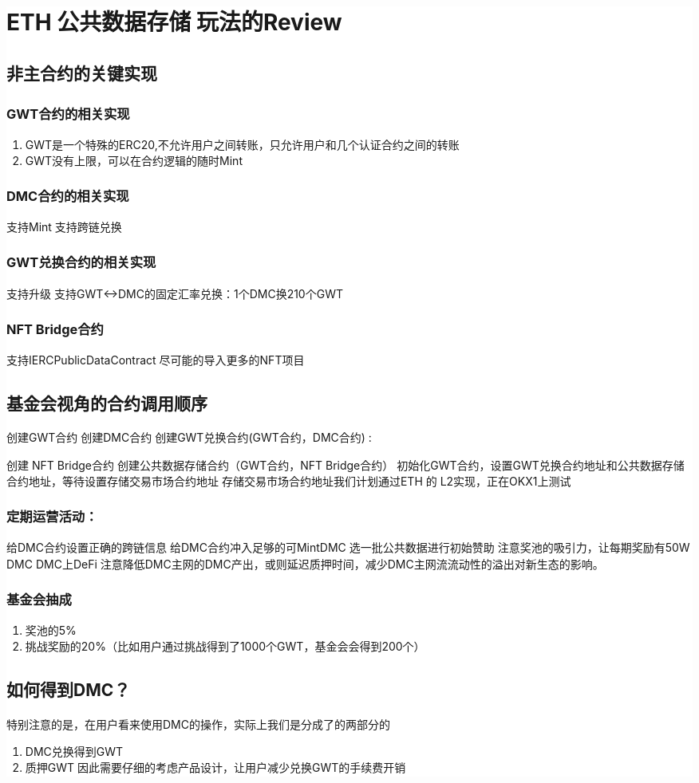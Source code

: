 # ETH 公共数据存储 玩法的Review

## 非主合约的关键实现
### GWT合约的相关实现
1. GWT是一个特殊的ERC20,不允许用户之间转账，只允许用户和几个认证合约之间的转账
2. GWT没有上限，可以在合约逻辑的随时Mint

### DMC合约的相关实现
支持Mint
支持跨链兑换

### GWT兑换合约的相关实现
支持升级
支持GWT<->DMC的固定汇率兑换：1个DMC换210个GWT

### NFT Bridge合约
支持IERCPublicDataContract
尽可能的导入更多的NFT项目


## 基金会视角的合约调用顺序
创建GWT合约
创建DMC合约
创建GWT兑换合约(GWT合约，DMC合约) :

创建 NFT Bridge合约
创建公共数据存储合约（GWT合约，NFT Bridge合约）
初始化GWT合约，设置GWT兑换合约地址和公共数据存储合约地址，等待设置存储交易市场合约地址
    存储交易市场合约地址我们计划通过ETH 的 L2实现，正在OKX1上测试



### 定期运营活动：
给DMC合约设置正确的跨链信息
给DMC合约冲入足够的可MintDMC
选一批公共数据进行初始赞助
注意奖池的吸引力，让每期奖励有50W DMC
DMC上DeFi
注意降低DMC主网的DMC产出，或则延迟质押时间，减少DMC主网流流动性的溢出对新生态的影响。


### 基金会抽成
1. 奖池的5%
2. 挑战奖励的20%（比如用户通过挑战得到了1000个GWT，基金会会得到200个）

## 如何得到DMC？
特别注意的是，在用户看来使用DMC的操作，实际上我们是分成了的两部分的
1. DMC兑换得到GWT
2. 质押GWT
因此需要仔细的考虑产品设计，让用户减少兑换GWT的手续费开销
